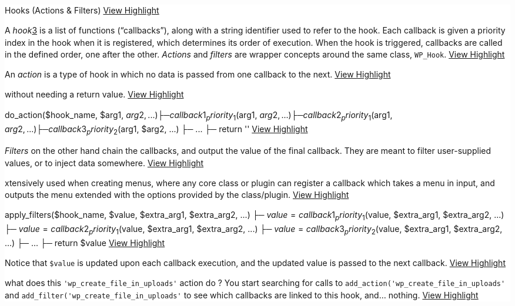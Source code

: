 

Hooks (Actions & Filters)
[View Highlight](https://read.readwise.io/read/01jh8fe2sm56gdjce839q0q3kp)



A *hook*[3](https://www.synacktiv.com/en/publications/wordpress-for-security-audit/wordpress-for-security-audit#footnote3_ah9j2i9) is a list of functions (“callbacks”), along with a string identifier used to refer to the hook. Each callback is given a priority index in the hook when it is registered, which determines its order of execution. When the hook is triggered, callbacks are called in the defined order, one after the other. *Actions* and *filters* are wrapper concepts around the same class, `WP_Hook`.
[View Highlight](https://read.readwise.io/read/01jh8ffxd21h0s86e9zakaez36)



An *action* is a type of hook in which no data is passed from one callback to the next.
[View Highlight](https://read.readwise.io/read/01jh8fh733jrcycnr24mjv411w)



without needing a return value.
[View Highlight](https://read.readwise.io/read/01jh8fhb320m3v33y27xwca9rd)



do_action($hook_name, $arg1, $arg2, ...) ├─ callback1_priority_1($arg1, $arg2, ...) ├─ callback2_priority_1($arg1, $arg2, ...) ├─ callback3_priority_2($arg1, $arg2, ...) ├─ ... ├─ return ''
[View Highlight](https://read.readwise.io/read/01jh8fjtfe9j5sqf2m2a666h6b)



*Filters* on the other hand chain the callbacks, and output the value of the final callback. They are meant to filter user-supplied values, or to inject data somewhere.
[View Highlight](https://read.readwise.io/read/01jh8fmbpwm1rmgbr1yqcpn596)



xtensively used when creating menus, where any core class or plugin can register a callback which takes a menu in input, and outputs the menu extended with the options provided by the class/plugin.
[View Highlight](https://read.readwise.io/read/01jh8fnx8pc1gxygwzdnqp1ha4)



apply_filters($hook_name, $value, $extra_arg1, $extra_arg2, ...) ├─ $value = callback1_priority_1($value, $extra_arg1, $extra_arg2, ...) ├─ $value = callback2_priority_1($value, $extra_arg1, $extra_arg2, ...) ├─ $value = callback3_priority_2($value, $extra_arg1, $extra_arg2, ...) ├─ ... ├─ return $value
[View Highlight](https://read.readwise.io/read/01jh8fp0vyenxy8hdys4vb4fbr)



Notice that `$value` is updated upon each callback execution, and the updated value is passed to the next callback.
[View Highlight](https://read.readwise.io/read/01jh8fpkrc8wxwe8cn31kcp8w7)



what does this `'wp_create_file_in_uploads'` action do ? You start searching for calls to `add_action('wp_create_file_in_uploads'` and `add_filter('wp_create_file_in_uploads'` to see which callbacks are linked to this hook, and… nothing.
[View Highlight](https://read.readwise.io/read/01jh8frtyk2bbbf0kqwarf5rnc)

